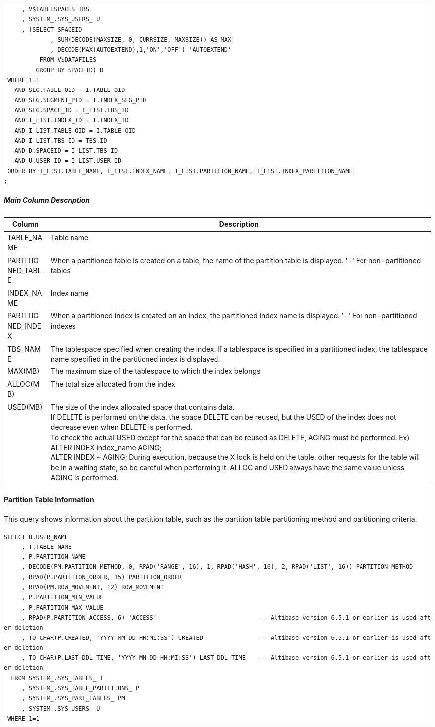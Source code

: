 ```
     , V$TABLESPACES TBS
     , SYSTEM_.SYS_USERS_ U
     , (SELECT SPACEID
             , SUM(DECODE(MAXSIZE, 0, CURRSIZE, MAXSIZE)) AS MAX
             , DECODE(MAX(AUTOEXTEND),1,'ON','OFF') 'AUTOEXTEND'
          FROM V$DATAFILES
         GROUP BY SPACEID) D
 WHERE 1=1
   AND SEG.TABLE_OID = I.TABLE_OID
   AND SEG.SEGMENT_PID = I.INDEX_SEG_PID
   AND SEG.SPACE_ID = I_LIST.TBS_ID
   AND I_LIST.INDEX_ID = I.INDEX_ID
   AND I_LIST.TABLE_OID = I.TABLE_OID
   AND I_LIST.TBS_ID = TBS.ID
   AND D.SPACEID = I_LIST.TBS_ID
   AND U.USER_ID = I_LIST.USER_ID
 ORDER BY I_LIST.TABLE_NAME, I_LIST.INDEX_NAME, I_LIST.PARTITION_NAME, I_LIST.INDEX_PARTITION_NAME
;
```

##### Main Column Description

| Column            | Description                                                  |
| ----------------- | ------------------------------------------------------------ |
| TABLE_NAME        | Table name                                                   |
| PARTITIONED_TABLE | When a partitioned table is created on a table, the name of the partition table is displayed. '-' For non-partitioned tables |
| INDEX_NAME        | Index name                                                   |
| PARTITIONED_INDEX | When a partitioned index is created on an index, the partitioned index name is displayed. '-' For non-partitioned indexes |
| TBS_NAME          | The tablespace specified when creating the index. If a tablespace is specified in a partitioned index, the tablespace name specified in the partitioned index is displayed. |
| MAX(MB)           | The maximum size of the tablespace to which the index belongs |
| ALLOC(MB)         | The total size allocated from the index                      |
| USED(MB)          | The size of the index allocated space that contains data.<br/>If DELETE is performed on the data, the space DELETE can be reused, but the USED of the index does not decrease even when DELETE is performed.<br/>To check the actual USED except for the space that can be reused as DELETE, AGING must be performed. Ex) ALTER INDEX index_name AGING;<br/>ALTER INDEX ~ AGING; During execution, because the X lock is held on the table, other requests for the table will be in a waiting state, so be careful when performing it. ALLOC and USED always have the same value unless AGING is performed. |

#### Partition Table Information

This query shows information about the partition table, such as the partition table partitioning method and partitioning criteria.

```
SELECT U.USER_NAME
     , T.TABLE_NAME
     , P.PARTITION_NAME
     , DECODE(PM.PARTITION_METHOD, 0, RPAD('RANGE', 16), 1, RPAD('HASH', 16), 2, RPAD('LIST', 16)) PARTITION_METHOD
     , RPAD(P.PARTITION_ORDER, 15) PARTITION_ORDER
     , RPAD(PM.ROW_MOVEMENT, 12) ROW_MOVEMENT
     , P.PARTITION_MIN_VALUE
     , P.PARTITION_MAX_VALUE
     , RPAD(P.PARTITION_ACCESS, 6) 'ACCESS'                             -- Altibase version 6.5.1 or earlier is used after deletion
     , TO_CHAR(P.CREATED, 'YYYY-MM-DD HH:MI:SS') CREATED                -- Altibase version 6.5.1 or earlier is used after deletion
     , TO_CHAR(P.LAST_DDL_TIME, 'YYYY-MM-DD HH:MI:SS') LAST_DDL_TIME    -- Altibase version 6.5.1 or earlier is used after deletion   
  FROM SYSTEM_.SYS_TABLES_ T
     , SYSTEM_.SYS_TABLE_PARTITIONS_ P
     , SYSTEM_.SYS_PART_TABLES_ PM
     , SYSTEM_.SYS_USERS_ U
 WHERE 1=1
```